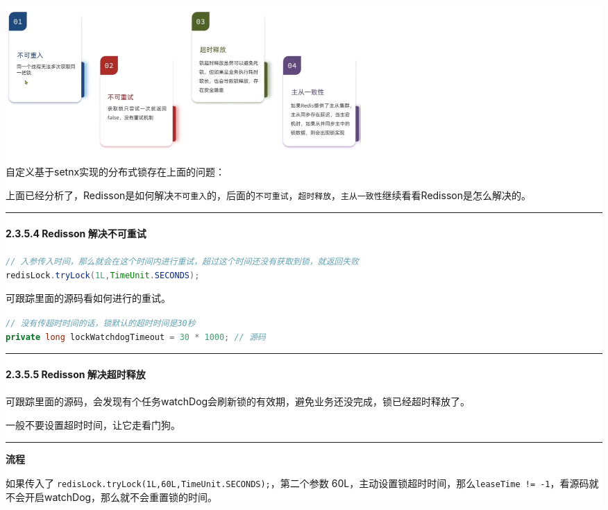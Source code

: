 <img src="picture/img47.png" style="zoom:50%;" />

自定义基于setnx实现的分布式锁存在上面的问题：

上面已经分析了，Redisson是如何解决`不可重入`的，后面的`不可重试`，`超时释放`，`主从一致性`继续看看Redisson是怎么解决的。

***

#### 2.3.5.4 Redisson 解决不可重试

```java
// 入参传入时间，那么就会在这个时间内进行重试，超过这个时间还没有获取到锁，就返回失败
redisLock.tryLock(1L,TimeUnit.SECONDS); 
```

可跟踪里面的源码看如何进行的重试。

```java
// 没有传超时时间的话，锁默认的超时时间是30秒
private long lockWatchdogTimeout = 30 * 1000; // 源码
```

***

#### 2.3.5.5 Redisson 解决超时释放

可跟踪里面的源码，会发现有个任务watchDog会刷新锁的有效期，避免业务还没完成，锁已经超时释放了。

一般不要设置超时时间，让它走看门狗。

***

**流程**

如果传入了 `redisLock.tryLock(1L,60L,TimeUnit.SECONDS);`，第二个参数 60L，主动设置锁超时时间，那么`leaseTime != -1`，看源码就不会开启watchDog，那么就不会重置锁的时间。
